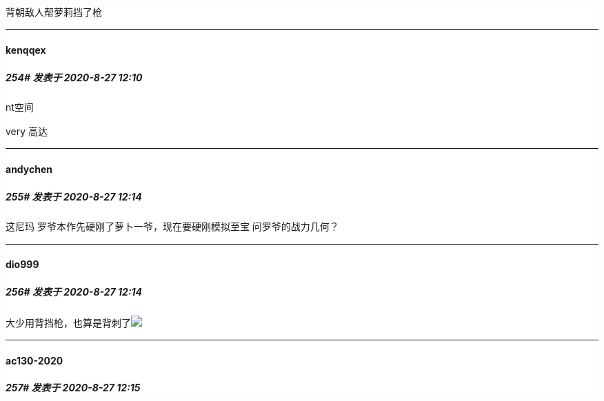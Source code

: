 
背朝敌人帮萝莉挡了枪








-----

####  kenqqex  
##### 254#       发表于 2020-8-27 12:10




nt空间

very 高达







-----

####  andychen  
##### 255#       发表于 2020-8-27 12:14




这尼玛
罗爷本作先硬刚了萝卜一爷，现在要硬刚模拟至宝
问罗爷的战力几何？







-----

####  dio999  
##### 256#       发表于 2020-8-27 12:14




大少用背挡枪，也算是背刺了<img src="https://static.saraba1st.com/image/smiley/face2017/067.png" referrerpolicy="no-referrer">







-----

####  ac130-2020  
##### 257#       发表于 2020-8-27 12:15


